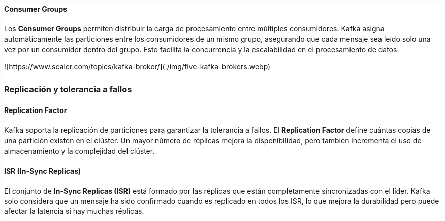 #### Consumer Groups
Los **Consumer Groups** permiten distribuir la carga de procesamiento entre múltiples consumidores. Kafka asigna automáticamente las particiones entre los consumidores de un mismo grupo, asegurando que cada mensaje sea leído solo una vez por un consumidor dentro del grupo. Esto facilita la concurrencia y la escalabilidad en el procesamiento de datos.

![https://www.scaler.com/topics/kafka-broker/](./img/five-kafka-brokers.webp)

### Replicación y tolerancia a fallos
#### Replication Factor
Kafka soporta la replicación de particiones para garantizar la tolerancia a fallos. El **Replication Factor** define cuántas copias de una partición existen en el clúster. Un mayor número de réplicas mejora la disponibilidad, pero también incrementa el uso de almacenamiento y la complejidad del clúster.

#### ISR (In-Sync Replicas)
El conjunto de **In-Sync Replicas (ISR)** está formado por las réplicas que están completamente sincronizadas con el líder. Kafka solo considera que un mensaje ha sido confirmado cuando es replicado en todos los ISR, lo que mejora la durabilidad pero puede afectar la latencia si hay muchas réplicas.
